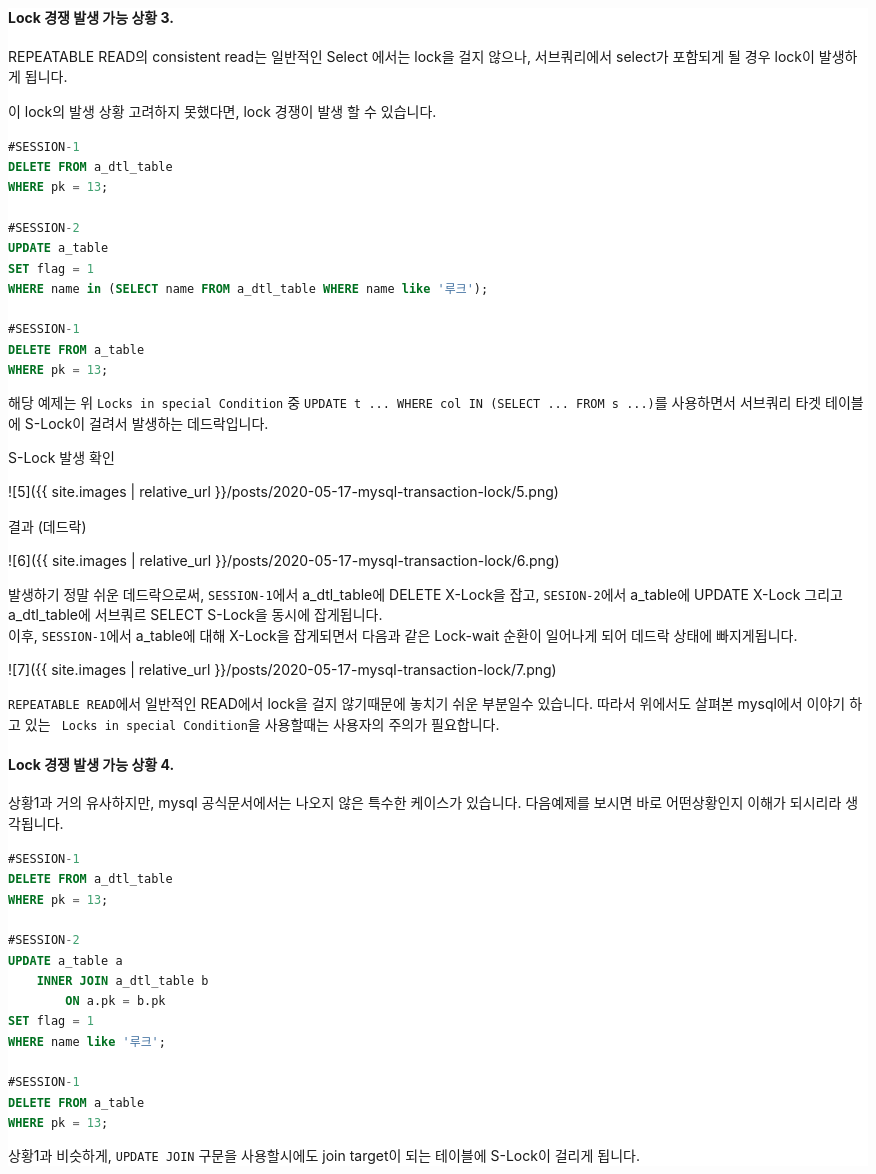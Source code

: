 #### Lock 경쟁 발생 가능 상황 3.
REPEATABLE READ의 consistent read는 일반적인 Select 에서는 lock을 걸지 않으나, 서브쿼리에서 select가 포함되게 될 경우 lock이 발생하게 됩니다.   

이 lock의 발생 상황 고려하지 못했다면, lock 경쟁이 발생 할 수 있습니다.

```sql
#SESSION-1
DELETE FROM a_dtl_table
WHERE pk = 13;

#SESSION-2
UPDATE a_table
SET flag = 1
WHERE name in (SELECT name FROM a_dtl_table WHERE name like '루크');

#SESSION-1
DELETE FROM a_table
WHERE pk = 13;
```
해당 예제는 위 `Locks in special Condition` 중 `UPDATE t ... WHERE col IN (SELECT ... FROM s ...)`를 사용하면서 서브쿼리 타겟 테이블에 S-Lock이 걸려서 발생하는 데드락입니다. 

S-Lock 발생 확인  

![5]({{ site.images | relative_url }}/posts/2020-05-17-mysql-transaction-lock/5.png)    

결과 (데드락)  

![6]({{ site.images | relative_url }}/posts/2020-05-17-mysql-transaction-lock/6.png)    

발생하기 정말 쉬운 데드락으로써, `SESSION-1`에서 a_dtl_table에 DELETE X-Lock을 잡고, `SESION-2`에서 a_table에 UPDATE X-Lock 그리고 a_dtl_table에 서브쿼르 SELECT S-Lock을 동시에 잡게됩니다.  
이후, `SESSION-1`에서 a_table에 대해 X-Lock을 잡게되면서 다음과 같은 Lock-wait 순환이 일어나게 되어 데드락 상태에 빠지게됩니다.  

![7]({{ site.images | relative_url }}/posts/2020-05-17-mysql-transaction-lock/7.png)    

`REPEATABLE READ`에서 일반적인 READ에서 lock을 걸지 않기때문에 놓치기 쉬운 부분일수 있습니다. 따라서 위에서도 살펴본 mysql에서 이야기 하고 있는 ` Locks in special Condition`을 사용할때는 사용자의 주의가 필요합니다.  

#### Lock 경쟁 발생 가능 상황 4.

상황1과 거의 유사하지만, mysql 공식문서에서는 나오지 않은 특수한 케이스가 있습니다. 다음예제를 보시면 바로 어떤상황인지 이해가 되시리라 생각됩니다. 

```sql
#SESSION-1
DELETE FROM a_dtl_table
WHERE pk = 13;

#SESSION-2
UPDATE a_table a 
    INNER JOIN a_dtl_table b
        ON a.pk = b.pk
SET flag = 1
WHERE name like '루크';

#SESSION-1
DELETE FROM a_table
WHERE pk = 13;
```
상황1과 비슷하게, `UPDATE JOIN` 구문을 사용할시에도 join target이 되는 테이블에 S-Lock이 걸리게 됩니다.
